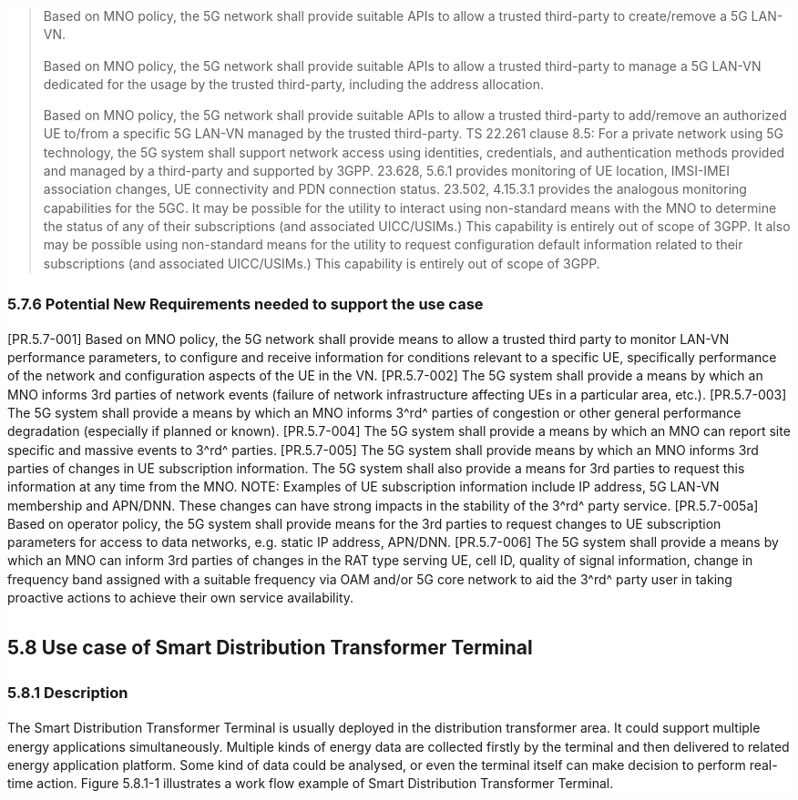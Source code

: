 > Based on MNO policy, the 5G network shall provide suitable APIs to allow a
> trusted third-party to create/remove a 5G LAN-VN.
>
> Based on MNO policy, the 5G network shall provide suitable APIs to allow a
> trusted third-party to manage a 5G LAN-VN dedicated for the usage by the
> trusted third-party, including the address allocation.
>
> Based on MNO policy, the 5G network shall provide suitable APIs to allow a
> trusted third-party to add/remove an authorized UE to/from a specific 5G
> LAN-VN managed by the trusted third-party.
TS 22.261 clause 8.5:
> For a private network using 5G technology, the 5G system shall support
> network access using identities, credentials, and authentication methods
> provided and managed by a third-party and supported by 3GPP.
23.628, 5.6.1 provides monitoring of UE location, IMSI-IMEI association
changes, UE connectivity and PDN connection status.
23.502, 4.15.3.1 provides the analogous monitoring capabilities for the 5GC.
It may be possible for the utility to interact using non-standard means with
the MNO to determine the status of any of their subscriptions (and associated
UICC/USIMs.) This capability is entirely out of scope of 3GPP.
It also may be possible using non-standard means for the utility to request
configuration default information related to their subscriptions (and
associated UICC/USIMs.) This capability is entirely out of scope of 3GPP.
### 5.7.6 Potential New Requirements needed to support the use case
[PR.5.7-001] Based on MNO policy, the 5G network shall provide means to allow
a trusted third party to monitor LAN-VN performance parameters, to configure
and receive information for conditions relevant to a specific UE, specifically
performance of the network and configuration aspects of the UE in the VN.
[PR.5.7-002] The 5G system shall provide a means by which an MNO informs 3rd
parties of network events (failure of network infrastructure affecting UEs in
a particular area, etc.).
[PR.5.7-003] The 5G system shall provide a means by which an MNO informs 3^rd^
parties of congestion or other general performance degradation (especially if
planned or known).
[PR.5.7-004] The 5G system shall provide a means by which an MNO can report
site specific and massive events to 3^rd^ parties.
[PR.5.7-005] The 5G system shall provide means by which an MNO informs 3rd
parties of changes in UE subscription information. The 5G system shall also
provide a means for 3rd parties to request this information at any time from
the MNO.
NOTE: Examples of UE subscription information include IP address, 5G LAN-VN
membership and APN/DNN. These changes can have strong impacts in the stability
of the 3^rd^ party service.
[PR.5.7-005a] Based on operator policy, the 5G system shall provide means for
the 3rd parties to request changes to UE subscription parameters for access to
data networks, e.g. static IP address, APN/DNN.
[PR.5.7-006] The 5G system shall provide a means by which an MNO can inform
3rd parties of changes in the RAT type serving UE, cell ID, quality of signal
information, change in frequency band assigned with a suitable frequency via
OAM and/or 5G core network to aid the 3^rd^ party user in taking proactive
actions to achieve their own service availability.
## 5.8 Use case of Smart Distribution Transformer Terminal
### 5.8.1 Description
The Smart Distribution Transformer Terminal is usually deployed in the
distribution transformer area. It could support multiple energy applications
simultaneously. Multiple kinds of energy data are collected firstly by the
terminal and then delivered to related energy application platform. Some kind
of data could be analysed, or even the terminal itself can make decision to
perform real-time action. Figure 5.8.1-1 illustrates a work flow example of
Smart Distribution Transformer Terminal.